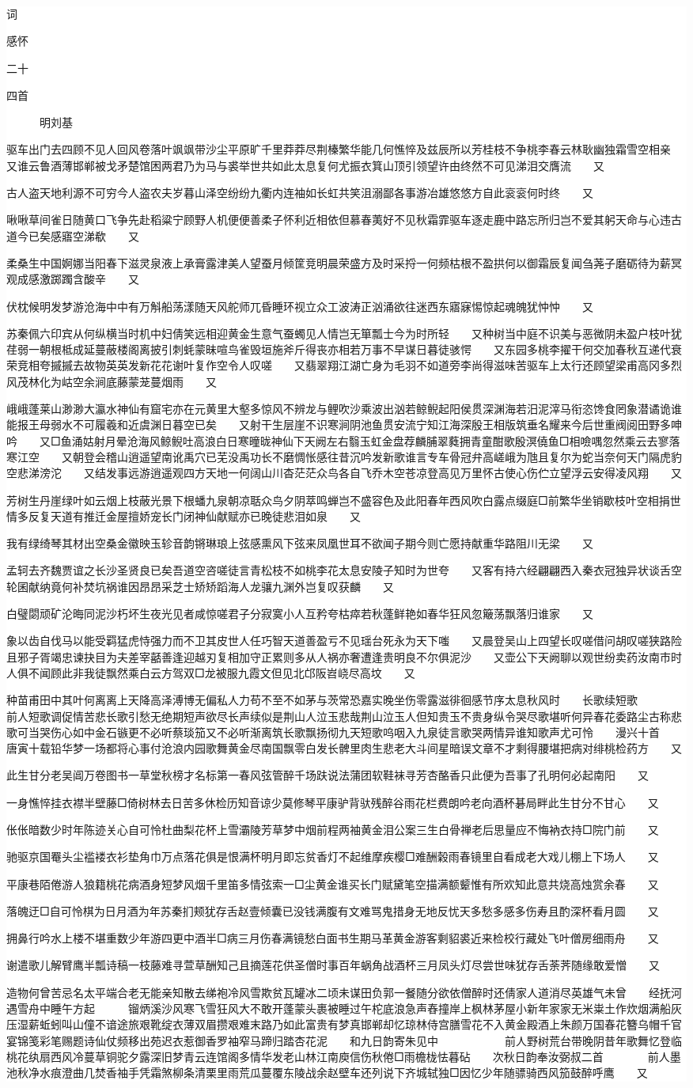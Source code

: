 词  

感怀  

二十  

四首  

　　　明刘基  

驱车出门去四顾不见人回风卷落叶飒飒带沙尘平原旷千里莽莽尽荆榛繁华能几何憔悴及兹辰所以芳桂枝不争桃李春云林耿幽独霜雪空相亲　　又谁云鲁酒薄邯郸被戈矛楚馆困两君乃为马与裘举世共如此太息复何尤振衣箕山顶引领望许由终然不可见涕泪交膺流　　又  

古人盗天地利源不可穷今人盗农夫岁暮山泽空纷纷九衢内连袖如长虹共笑沮溺鄙各事游冶雄悠悠方自此衮衮何时终　　又  

啾啾草间雀日随黄口飞争先赴稻粱宁顾野人机便便善柔子怀利近相依但慕春荑好不见秋霜霏驱车逐走鹿中路忘所归岂不爱其躬天命与心违古道今已矣感寤空涕欷　　又  

柔桑生中国婀娜当阳春下滋灵泉液上承膏露津美人望蚕月倾筐竞明晨荣盛方及时采捋一何频枯根不盈拱何以御霜辰复闻刍荛子磨砺待为薪冥观成感激踯躅含酸辛　　又  

伏枕候明发梦游沧海中中有万斛船荡漾随天风舵师兀昏睡环视立众工波涛正汹涌欲往迷西东寤寐惕惊起魂魄犹忡忡　　又  

苏秦佩六印宾从何纵横当时机中妇倩笑远相迎黄金生意气蚕蠋见人情岂无箪瓢士今为时所轻　　又种树当中庭不识美与恶微阴未盈户枝叶犹荏弱一朝根柢成延蔓蔽楼阁离披引刺蚝蒙昧喧鸟雀毁垣施斧斤得丧亦相若万事不早谋日暮徒骇愕　　又东园多桃李擢干何交加春秋互递代衰荣竞相夸摵摵去故物英英发新花花谢叶复作空令人叹嗟　　又翡翠翔江湖亡身为毛羽不如道旁李尚得滋味苦驱车上太行还顾望梁甫高冈多烈风茂林化为岵空余涧底藤蒙茏蔓烟雨　　又  

峨峨蓬莱山渺渺大瀛水神仙有窟宅亦在元黄里大壑多惊风不辨龙与鲤吹沙乘波出汹若鲸鲵起阳侯贯深渊海若汨泥滓马衔恣馋食罔象潜谲诡谁能报王母弱水不可履羲和近虞渊日暮空已矣　　又射干生层崖不识寒涧阴池鱼贯安流宁知江海深殷王相版筑垂名耀来今后世重阀阅田野多呻吟　　又□鱼涌姑射月晕沧海风鲸鲵吐高浪白日寒曈昽神仙下天阙左右翳玉虹金盘荐麟脯翠蕤拥青童酣歌殷溟僥鱼□相噞喁忽然乘云去寥落寒江空　　又朝登会稽山逍遥望南讹禹穴已芜没禹功长不磨惆怅感往昔沉吟发新歌谁言专车骨冠弁高嵯峨为虺且复尔为蛇当奈何天门隔虎豹空悲涕滂沱　　又结发事远游逍遥观四方天地一何阔山川杳茫茫众鸟各自飞乔木空苍凉登高见万里怀古使心伤伫立望浮云安得凌风翔　　又  

芳树生丹崖绿叶如云烟上枝蔽光景下根蟠九泉朝凉聒众鸟夕阴萃鸣蝉岂不盛容色及此阳春年西风吹白露点缀庭□前繁华坐销歇枝叶空相捐世情多反复天道有推迁金屋擅娇宠长门闭神仙献赋亦已晚徒悲泪如泉　　又  

我有绿绮琴其材出空桑金徽映玉轸音韵锵琳琅上弦感熏风下弦来凤凰世耳不欲闻子期今则亡愿持献重华路阻川无梁　　又  

孟轲去齐魏贾谊之长沙圣贤良已矣吾道空咨嗟徒言青松枝不如桃李花太息安陵子知时为世夸　　又客有持六经翩翩西入秦衣冠独异状谈舌空轮囷献纳竟何补焚坑祸谁因昂昂采芝士矫矫蹈海人龙骧九渊外岂复叹获麟　　又  

白璧閟顽矿沦晦同泥沙朽坏生夜光见者咸惊嗟君子分寂寞小人互矜夸枯瘁若秋蓬鲜艳如春华狂风忽簸荡飘落归谁家　　又  

象以齿自伐马以能受羁猛虎恃强力而不卫其皮世人任巧智天道善盈亏不见瑶台死永为天下嗤　　又晨登吴山上四望长叹嗟借问胡叹嗟狭路险且邪子胥竭忠谏抉目为夫差宰嚭善逢迎越刃复相加守正累则多从人祸亦奢遭逢贵明良不尔俱泥沙　　又壶公下天阙聊以观世纷卖药汝南市时人俱不闻顾此非我徒飘然乘白云方驾双□龙被服九霞文但见北邙阪岧峣尽高坟　　又  

种苗甫田中其叶何离离上天降高泽溥博无偏私人力苟不至不如茅与茨常恐嘉实晚坐伤零露滋徘徊感节序太息秋风时　　长歌续短歌　　　　　　　　　前人短歌调促情苦悲长歌引愁无绝期短声欲尽长声续似是荆山人泣玉悲哉荆山泣玉人但知贵玉不贵身纵令哭尽歌堪听何异春花委路尘古称悲歌可当哭伤心如中金石镞更不必听蔡琰笳又不必听渐离筑长歌飘扬彻九天短歌呜咽入九泉徒言歌哭两情异谁知歌声尤可怜　　漫兴十首　　　　　　　　　　唐寅十载铅华梦一场都将心事付沧浪内园歌舞黄金尽南国飘零白发长髀里肉生悲老大斗间星暗误文章不才剩得腰堪把病对绯桃检药方　　又  

此生甘分老吴阊万卷图书一草堂秋榜才名标第一春风弦管醉千场趺说法蒲团软鞋袜寻芳杏酪香只此便为吾事了孔明何必起南阳　　又  

一身憔悴挂衣襟半壁藤□倚树林去日苦多休检历知音谅少莫修琴平康驴背驮残醉谷雨花栏费朗吟老向酒杯碁局畔此生甘分不甘心　　又  

伥伥暗数少时年陈迹关心自可怜杜曲梨花杯上雪灞陵芳草梦中烟前程两袖黄金泪公案三生白骨禅老后思量应不悔衲衣持□院门前　　又  

驰驱京国罨头尘褴褛衣衫垫角巾万点落花俱是恨满杯明月即忘贫香灯不起维摩疾樱□难酬榖雨春镜里自看成老大戏儿棚上下场人　　又  

平康巷陌倦游人狼籍桃花病酒身短梦风烟千里笛多情弦索一□尘黄金谁买长门赋黛笔空描满额颦惟有所欢知此意共烧高烛赏余春　　又  

落魄迂□自可怜棋为日月酒为年苏秦扪颊犹存舌赵壹倾囊已没钱满腹有文难骂鬼措身无地反忧天多愁多感多伤寿且酌深杯看月圆　　又  

拥鼻行吟水上楼不堪重数少年游四更中酒半□病三月伤春满镜愁白面书生期马革黄金游客剩貂裘近来检校行藏处飞叶僧房细雨舟　　又  

谢遣歌儿解臂鹰半瓢诗稿一枝藤难寻萱草酬知己且摘莲花供圣僧时事百年蜗角战酒杯三月凤头灯尽尝世味犹存舌荼荠随缘敢爱憎　　又  

造物何曾苦忌名太平端合老无能亲知散去绨袍冷风雪欺贫瓦罐冰二顷未谋田负郭一餐随分欲依僧醉时还倩家人道消尽英雄气未曾　　经抚河遇雪舟中睡午方起　　　镏炳溪沙风寒飞雪狂风大不敢开蓬蒙头裹被睡过午柁底浪急声舂撞岸上枫林茅屋小新年家家无米粜土作炊烟满船灰压湿薪蚯蚓叫山僮不谙途旅艰靴绽衣薄双眉攒艰难末路乃如此富贵有梦真邯郸却忆琼林侍宫膳雪花不入黄金殿酒上朱颜万国春花簪乌帽千官宴锦笺彩笔赐题诗仙仗频移出苑迟衣惹御香罗袖窄马蹄归踏杏花泥　　和九日韵寄朱见中　　　　　　前人野树荒台带晚阴昔年歌舞忆登临桃花纨扇西风冷蔓草铜驼夕露深旧梦青云连馆阁多情华发老山林江南庾信伤秋倦□雨檐栊怯暮砧　　次秋日韵奉汝弼叔二首　　　　前人墨池秋净水痕澄曲几焚香袖手凭霜煞柳条清栗里雨荒瓜蔓覆东陵战余赵壁车还列说下齐城轼独□因忆少年随骠骑西风笳鼓醉呼鹰　　又  
